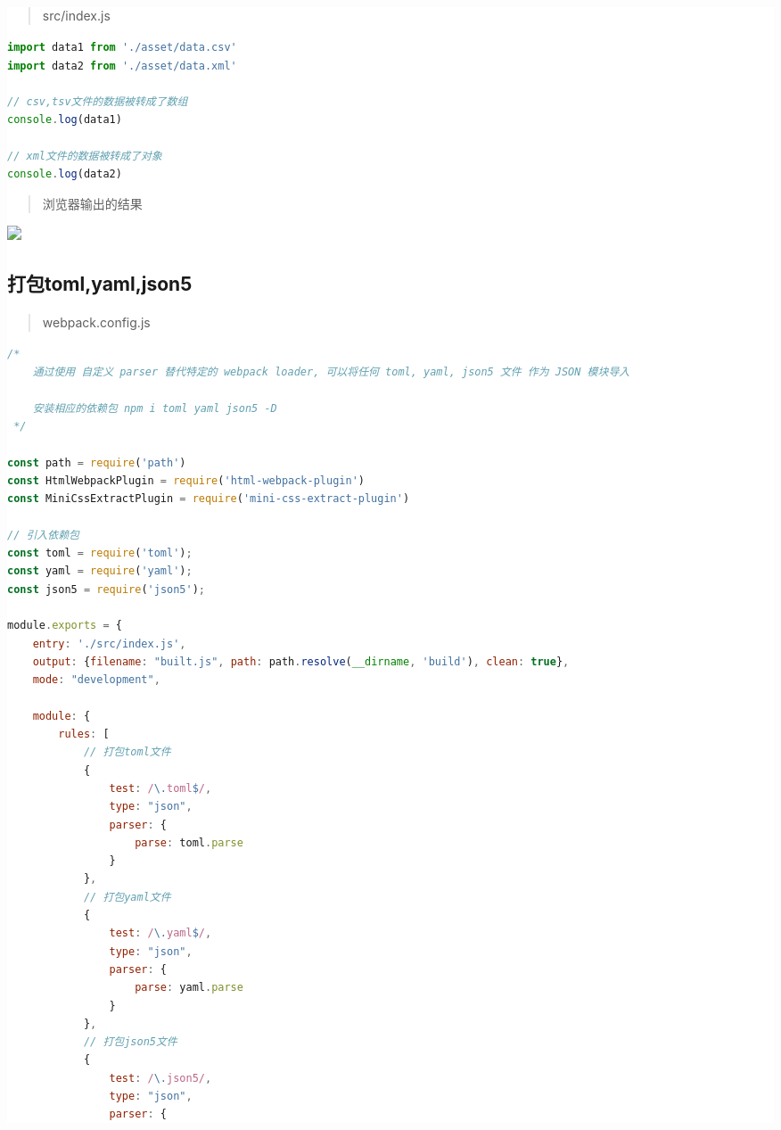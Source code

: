 > src/index.js

```js
import data1 from './asset/data.csv'
import data2 from './asset/data.xml'

// csv,tsv文件的数据被转成了数组
console.log(data1)

// xml文件的数据被转成了对象
console.log(data2)
```

> 浏览器输出的结果

![](https://note-sun.oss-cn-shanghai.aliyuncs.com/image/202203311523935.png)

## 打包toml,yaml,json5

> webpack.config.js

```js
/*
    通过使用 自定义 parser 替代特定的 webpack loader, 可以将任何 toml, yaml, json5 文件 作为 JSON 模块导入

    安装相应的依赖包 npm i toml yaml json5 -D
 */

const path = require('path')
const HtmlWebpackPlugin = require('html-webpack-plugin')
const MiniCssExtractPlugin = require('mini-css-extract-plugin')

// 引入依赖包
const toml = require('toml');
const yaml = require('yaml');
const json5 = require('json5');

module.exports = {
    entry: './src/index.js',
    output: {filename: "built.js", path: path.resolve(__dirname, 'build'), clean: true},
    mode: "development",

    module: {
        rules: [
            // 打包toml文件
            {
                test: /\.toml$/,
                type: "json",
                parser: {
                    parse: toml.parse
                }
            },
            // 打包yaml文件
            {
                test: /\.yaml$/,
                type: "json",
                parser: {
                    parse: yaml.parse
                }
            },
            // 打包json5文件
            {
                test: /\.json5/,
                type: "json",
                parser: {
```